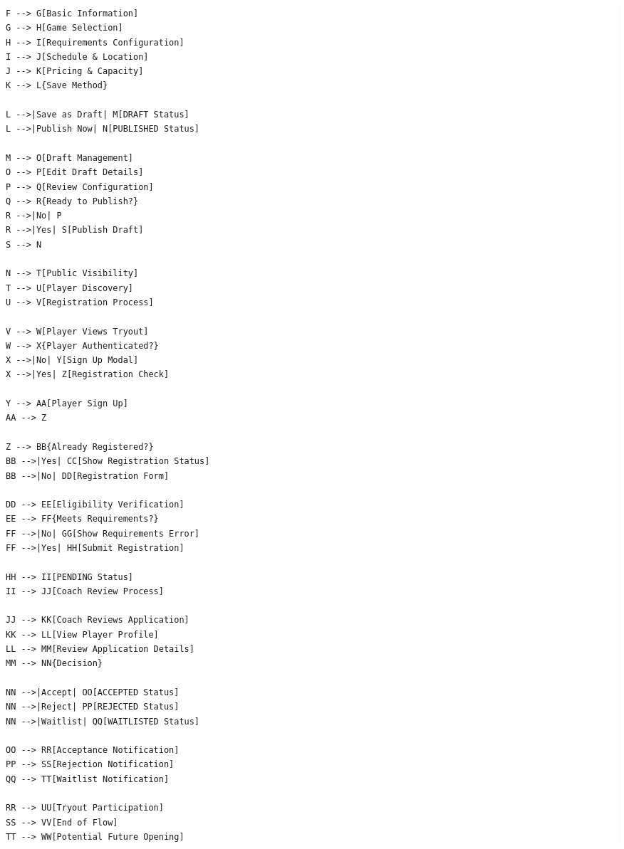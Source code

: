     F --> G[Basic Information]
    G --> H[Game Selection]
    H --> I[Requirements Configuration]
    I --> J[Schedule & Location]
    J --> K[Pricing & Capacity]
    K --> L{Save Method}

    L -->|Save as Draft| M[DRAFT Status]
    L -->|Publish Now| N[PUBLISHED Status]

    M --> O[Draft Management]
    O --> P[Edit Draft Details]
    P --> Q[Review Configuration]
    Q --> R{Ready to Publish?}
    R -->|No| P
    R -->|Yes| S[Publish Draft]
    S --> N

    N --> T[Public Visibility]
    T --> U[Player Discovery]
    U --> V[Registration Process]

    V --> W[Player Views Tryout]
    W --> X{Player Authenticated?}
    X -->|No| Y[Sign Up Modal]
    X -->|Yes| Z[Registration Check]

    Y --> AA[Player Sign Up]
    AA --> Z

    Z --> BB{Already Registered?}
    BB -->|Yes| CC[Show Registration Status]
    BB -->|No| DD[Registration Form]

    DD --> EE[Eligibility Verification]
    EE --> FF{Meets Requirements?}
    FF -->|No| GG[Show Requirements Error]
    FF -->|Yes| HH[Submit Registration]

    HH --> II[PENDING Status]
    II --> JJ[Coach Review Process]

    JJ --> KK[Coach Reviews Application]
    KK --> LL[View Player Profile]
    LL --> MM[Review Application Details]
    MM --> NN{Decision}

    NN -->|Accept| OO[ACCEPTED Status]
    NN -->|Reject| PP[REJECTED Status]
    NN -->|Waitlist| QQ[WAITLISTED Status]

    OO --> RR[Acceptance Notification]
    PP --> SS[Rejection Notification]
    QQ --> TT[Waitlist Notification]

    RR --> UU[Tryout Participation]
    SS --> VV[End of Flow]
    TT --> WW[Potential Future Opening]
